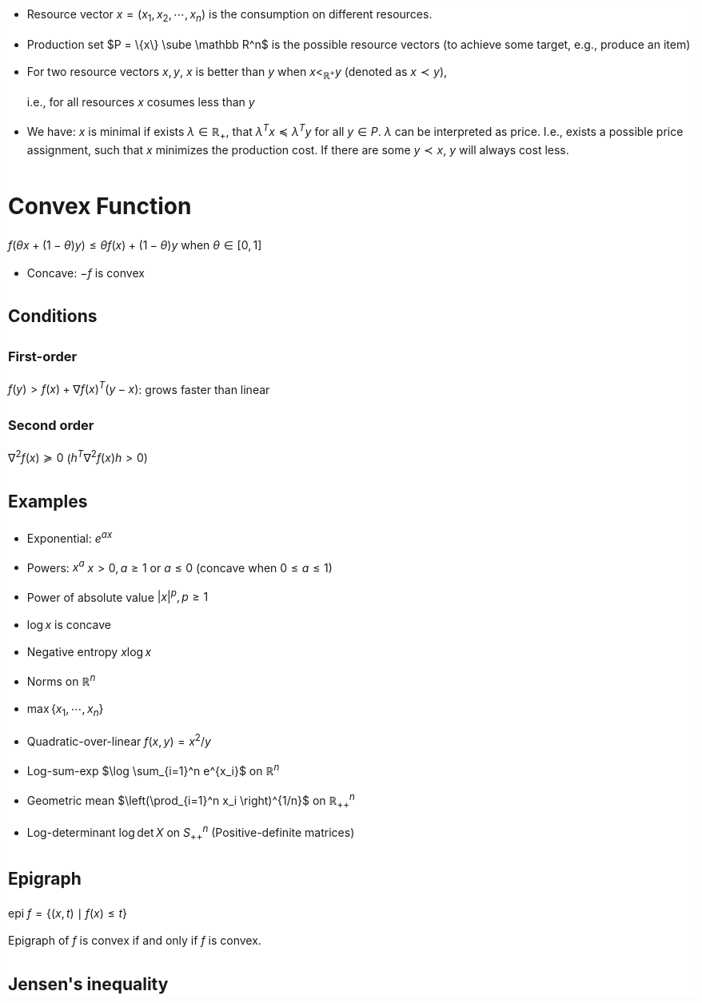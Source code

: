 * Resource vector $x = (x_1, x_2, \cdots, x_n)$ is the consumption on different resources.

* Production set $P = \{x\} \sube \mathbb R^n$ is the possible resource vectors (to achieve some target, e.g., produce an item)

* For two resource vectors $x, y$, $x$ is better than $y$ when $x <_{\mathbb R^+} y$ (denoted as $x \prec y$), 

  i.e., for all resources $x$ cosumes less than $y$

* We have: $x$ is minimal if exists $\lambda \in \mathbb R_+$, that $\lambda^Tx \preceq \lambda^T y$ for all $y \in P$. $\lambda$ can be interpreted as price. I.e., exists a possible price assignment, such that $x$ minimizes the production cost. If there are some $y \prec x$, $y$ will always cost less.

# Convex Function

$f(\theta x + (1 -\theta)y) \le \theta f(x) + (1-\theta)y$ when $\theta \in [0, 1]$

* Concave: $-f$ is convex

## Conditions

### First-order

$f(y) > f(x) + \nabla f(x)^T(y-x)$: grows faster than linear

### Second order

$\nabla^2 f(x) \succeq 0$ ($h^T\nabla^2f(x)h > 0$)

## Examples

* Exponential: $e^{ax}$
* Powers: $x^a$ $x > 0, a \ge 1 \text{ or } a \le 0$ (concave when $0 \le a \le 1$)
* Power of absolute value $|x|^p, p \ge 1$
* $\log x$ is concave
* Negative entropy $x \log x$

* Norms on $\mathbb R^n$
* $\max \{x_1, \cdots, x_n\}$
* Quadratic-over-linear $f(x, y) = x^2/y$
* Log-sum-exp $\log \sum_{i=1}^n e^{x_i}$ on $\mathbb R^n$
* Geometric mean $\left(\prod_{i=1}^n x_i \right)^{1/n}$ on $\mathbb R^n_{++}$
* Log-determinant $\log \det X$ on $S_{++}^n$ (Positive-definite matrices)

## Epigraph

$\text{epi } f = \{(x, t)\mid f(x)\le t\}$

Epigraph of $f$ is convex if and only if $f$ is convex.

## Jensen's inequality

